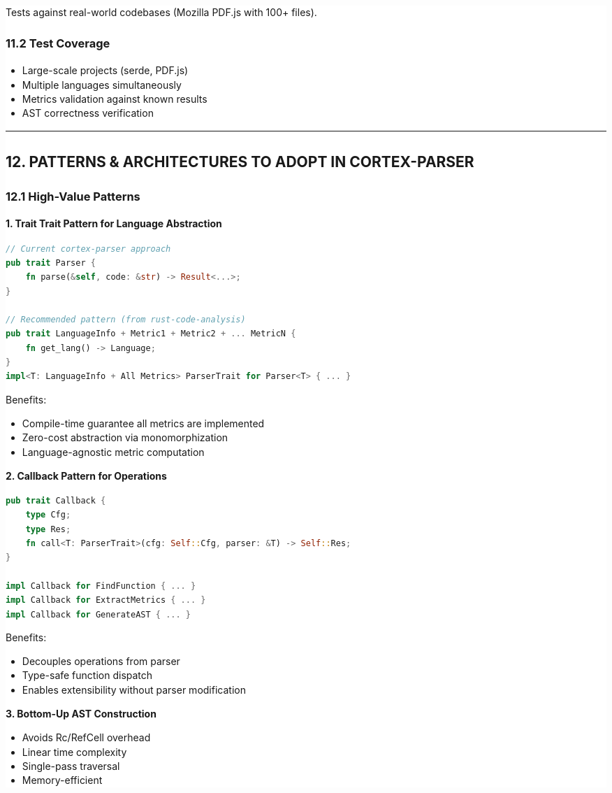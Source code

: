 Tests against real-world codebases (Mozilla PDF.js with 100+ files).

### 11.2 Test Coverage

- Large-scale projects (serde, PDF.js)
- Multiple languages simultaneously
- Metrics validation against known results
- AST correctness verification

---

## 12. PATTERNS & ARCHITECTURES TO ADOPT IN CORTEX-PARSER

### 12.1 High-Value Patterns

**1. Trait Trait Pattern for Language Abstraction**
```rust
// Current cortex-parser approach
pub trait Parser {
    fn parse(&self, code: &str) -> Result<...>;
}

// Recommended pattern (from rust-code-analysis)
pub trait LanguageInfo + Metric1 + Metric2 + ... MetricN {
    fn get_lang() -> Language;
}
impl<T: LanguageInfo + All Metrics> ParserTrait for Parser<T> { ... }
```

Benefits:
- Compile-time guarantee all metrics are implemented
- Zero-cost abstraction via monomorphization
- Language-agnostic metric computation

**2. Callback Pattern for Operations**
```rust
pub trait Callback {
    type Cfg;
    type Res;
    fn call<T: ParserTrait>(cfg: Self::Cfg, parser: &T) -> Self::Res;
}

impl Callback for FindFunction { ... }
impl Callback for ExtractMetrics { ... }
impl Callback for GenerateAST { ... }
```

Benefits:
- Decouples operations from parser
- Type-safe function dispatch
- Enables extensibility without parser modification

**3. Bottom-Up AST Construction**
- Avoids Rc/RefCell overhead
- Linear time complexity
- Single-pass traversal
- Memory-efficient
